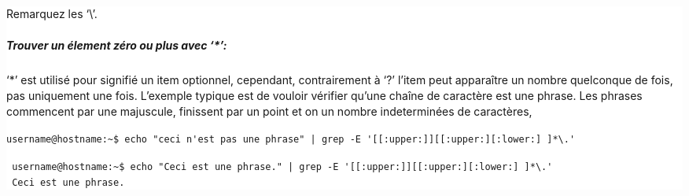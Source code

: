 Remarquez les ‘\’.

##### Trouver un élement zéro ou plus avec ‘*’:

‘*’ est utilisé pour signifié un item optionnel, cependant, contrairement à ‘?’ l’item peut apparaître un nombre quelconque de fois, pas uniquement une fois. L’exemple typique est de vouloir vérifier qu’une chaîne de caractère est une phrase. Les phrases commencent par une majuscule, finissent par un point et on un nombre indeterminées de caractères,

```shell
username@hostname:~$ echo "ceci n'est pas une phrase" | grep -E '[[:upper:]][[:upper:][:lower:] ]*\.'
```

```shell
 username@hostname:~$ echo "Ceci est une phrase." | grep -E '[[:upper:]][[:upper:][:lower:] ]*\.'
 Ceci est une phrase.
```

